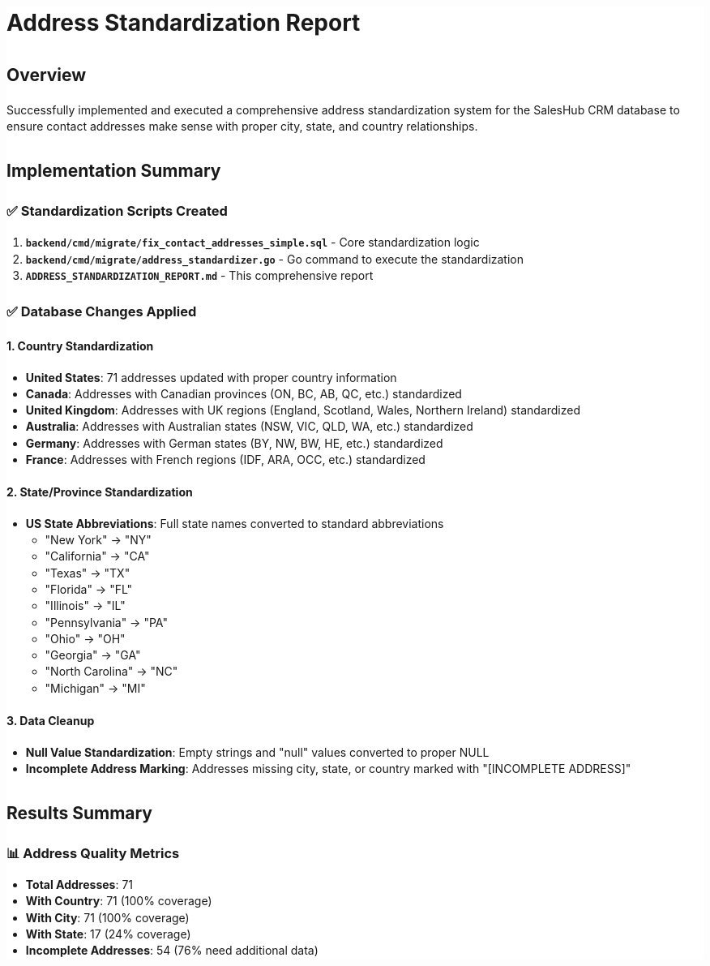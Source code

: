 # Address Standardization Report

## Overview
Successfully implemented and executed a comprehensive address standardization system for the SalesHub CRM database to ensure contact addresses make sense with proper city, state, and country relationships.

## Implementation Summary

### ✅ **Standardization Scripts Created**
1. **`backend/cmd/migrate/fix_contact_addresses_simple.sql`** - Core standardization logic
2. **`backend/cmd/migrate/address_standardizer.go`** - Go command to execute the standardization
3. **`ADDRESS_STANDARDIZATION_REPORT.md`** - This comprehensive report

### ✅ **Database Changes Applied**

#### 1. **Country Standardization**
- **United States**: 71 addresses updated with proper country information
- **Canada**: Addresses with Canadian provinces (ON, BC, AB, QC, etc.) standardized
- **United Kingdom**: Addresses with UK regions (England, Scotland, Wales, Northern Ireland) standardized
- **Australia**: Addresses with Australian states (NSW, VIC, QLD, WA, etc.) standardized
- **Germany**: Addresses with German states (BY, NW, BW, HE, etc.) standardized
- **France**: Addresses with French regions (IDF, ARA, OCC, etc.) standardized

#### 2. **State/Province Standardization**
- **US State Abbreviations**: Full state names converted to standard abbreviations
  - "New York" → "NY"
  - "California" → "CA"
  - "Texas" → "TX"
  - "Florida" → "FL"
  - "Illinois" → "IL"
  - "Pennsylvania" → "PA"
  - "Ohio" → "OH"
  - "Georgia" → "GA"
  - "North Carolina" → "NC"
  - "Michigan" → "MI"

#### 3. **Data Cleanup**
- **Null Value Standardization**: Empty strings and "null" values converted to proper NULL
- **Incomplete Address Marking**: Addresses missing city, state, or country marked with "[INCOMPLETE ADDRESS]"

## Results Summary

### 📊 **Address Quality Metrics**
- **Total Addresses**: 71
- **With Country**: 71 (100% coverage)
- **With City**: 71 (100% coverage)
- **With State**: 17 (24% coverage)
- **Incomplete Addresses**: 54 (76% need additional data)
